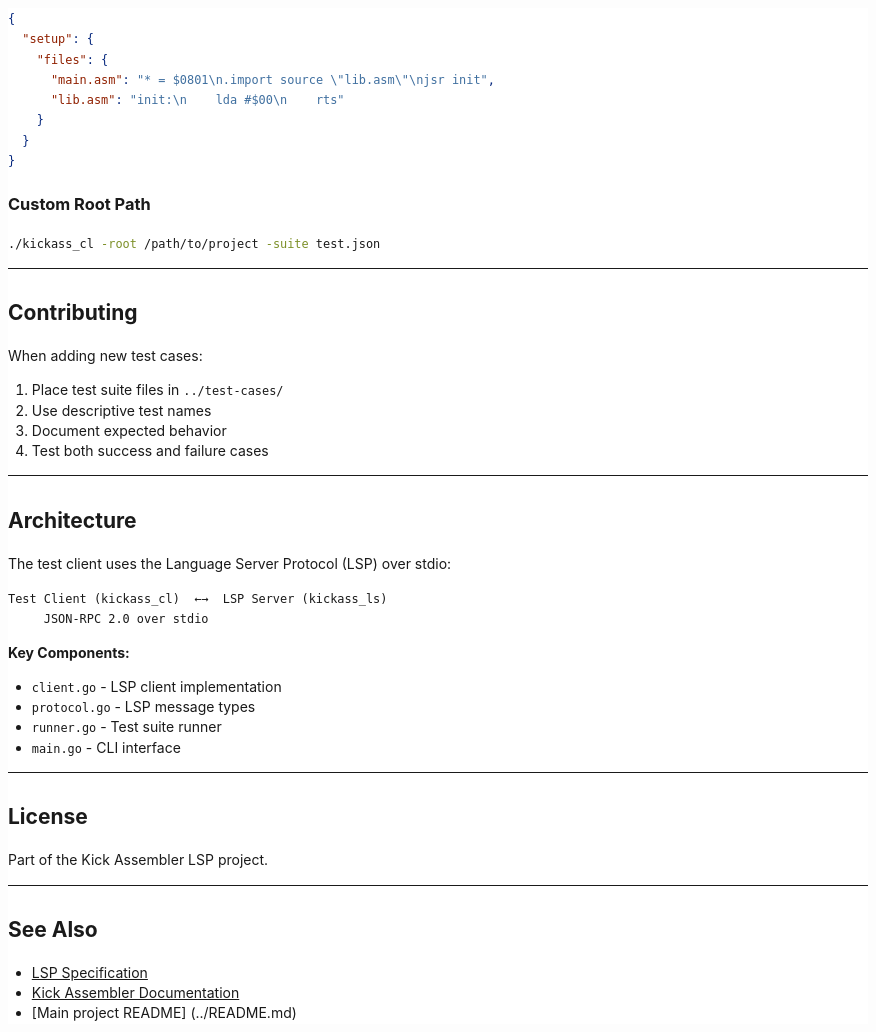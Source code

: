 ```json
{
  "setup": {
    "files": {
      "main.asm": "* = $0801\n.import source \"lib.asm\"\njsr init",
      "lib.asm": "init:\n    lda #$00\n    rts"
    }
  }
}
```

### Custom Root Path

```bash
./kickass_cl -root /path/to/project -suite test.json
```

---

## Contributing

When adding new test cases:

1. Place test suite files in `../test-cases/`
2. Use descriptive test names
3. Document expected behavior
4. Test both success and failure cases

---

## Architecture

The test client uses the Language Server Protocol (LSP) over stdio:

```
Test Client (kickass_cl)  ←→  LSP Server (kickass_ls)
     JSON-RPC 2.0 over stdio
```

**Key Components:**

- `client.go` - LSP client implementation
- `protocol.go` - LSP message types
- `runner.go` - Test suite runner
- `main.go` - CLI interface

---

## License

Part of the Kick Assembler LSP project.

---

## See Also

- [LSP Specification](https://microsoft.github.io/language-server-protocol/)
- [Kick Assembler Documentation](http://www.theweb.dk/KickAssembler/)
- [Main project README] (../README.md)
